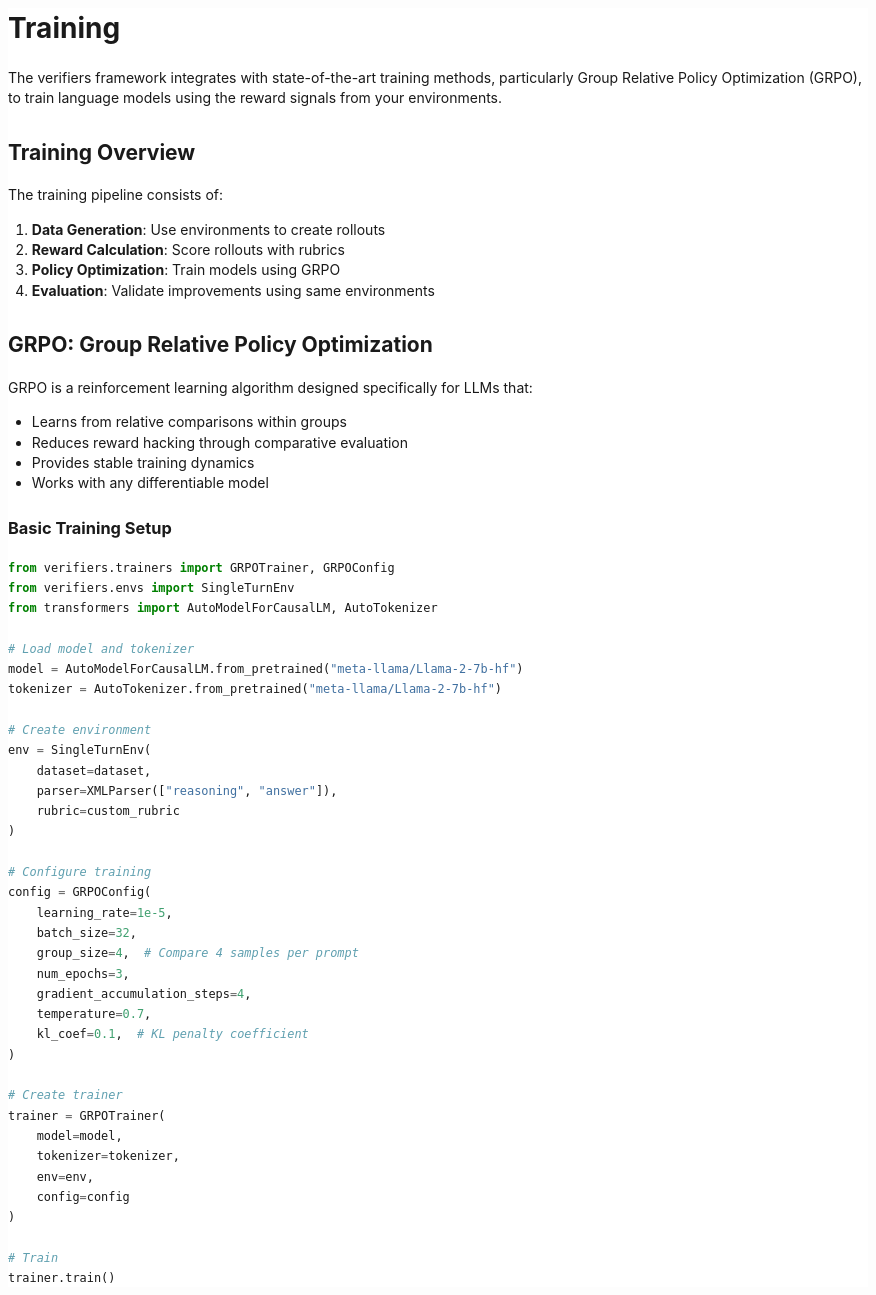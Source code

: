 # Training

The verifiers framework integrates with state-of-the-art training methods, particularly Group Relative Policy Optimization (GRPO), to train language models using the reward signals from your environments.

## Training Overview

The training pipeline consists of:

1. **Data Generation**: Use environments to create rollouts
2. **Reward Calculation**: Score rollouts with rubrics
3. **Policy Optimization**: Train models using GRPO
4. **Evaluation**: Validate improvements using same environments

## GRPO: Group Relative Policy Optimization

GRPO is a reinforcement learning algorithm designed specifically for LLMs that:
- Learns from relative comparisons within groups
- Reduces reward hacking through comparative evaluation
- Provides stable training dynamics
- Works with any differentiable model

### Basic Training Setup

```python
from verifiers.trainers import GRPOTrainer, GRPOConfig
from verifiers.envs import SingleTurnEnv
from transformers import AutoModelForCausalLM, AutoTokenizer

# Load model and tokenizer
model = AutoModelForCausalLM.from_pretrained("meta-llama/Llama-2-7b-hf")
tokenizer = AutoTokenizer.from_pretrained("meta-llama/Llama-2-7b-hf")

# Create environment
env = SingleTurnEnv(
    dataset=dataset,
    parser=XMLParser(["reasoning", "answer"]),
    rubric=custom_rubric
)

# Configure training
config = GRPOConfig(
    learning_rate=1e-5,
    batch_size=32,
    group_size=4,  # Compare 4 samples per prompt
    num_epochs=3,
    gradient_accumulation_steps=4,
    temperature=0.7,
    kl_coef=0.1,  # KL penalty coefficient
)

# Create trainer
trainer = GRPOTrainer(
    model=model,
    tokenizer=tokenizer,
    env=env,
    config=config
)

# Train
trainer.train()
```